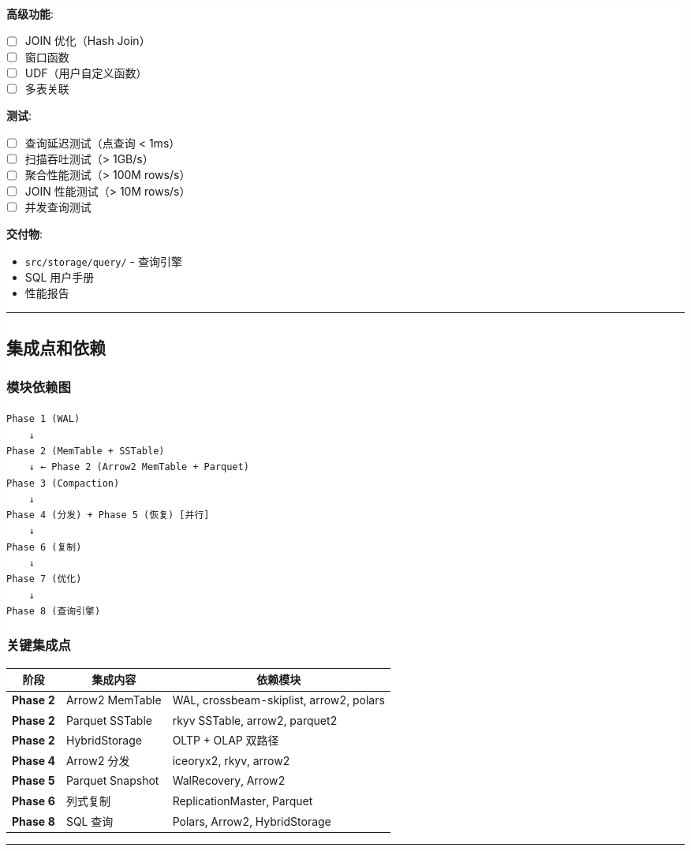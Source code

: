 **高级功能**:
- [ ] JOIN 优化（Hash Join）
- [ ] 窗口函数
- [ ] UDF（用户自定义函数）
- [ ] 多表关联

**测试**:
- [ ] 查询延迟测试（点查询 < 1ms）
- [ ] 扫描吞吐测试（> 1GB/s）
- [ ] 聚合性能测试（> 100M rows/s）
- [ ] JOIN 性能测试（> 10M rows/s）
- [ ] 并发查询测试

**交付物**:
- `src/storage/query/` - 查询引擎
- SQL 用户手册
- 性能报告

---

## 集成点和依赖

### 模块依赖图

```
Phase 1 (WAL)
    ↓
Phase 2 (MemTable + SSTable)
    ↓ ← Phase 2 (Arrow2 MemTable + Parquet)
Phase 3 (Compaction)
    ↓
Phase 4 (分发) + Phase 5 (恢复) [并行]
    ↓
Phase 6 (复制)
    ↓
Phase 7 (优化)
    ↓
Phase 8 (查询引擎)
```

### 关键集成点

| 阶段 | 集成内容 | 依赖模块 |
|------|---------|---------|
| **Phase 2** | Arrow2 MemTable | WAL, crossbeam-skiplist, arrow2, polars |
| **Phase 2** | Parquet SSTable | rkyv SSTable, arrow2, parquet2 |
| **Phase 2** | HybridStorage | OLTP + OLAP 双路径 |
| **Phase 4** | Arrow2 分发 | iceoryx2, rkyv, arrow2 |
| **Phase 5** | Parquet Snapshot | WalRecovery, Arrow2 |
| **Phase 6** | 列式复制 | ReplicationMaster, Parquet |
| **Phase 8** | SQL 查询 | Polars, Arrow2, HybridStorage |

---